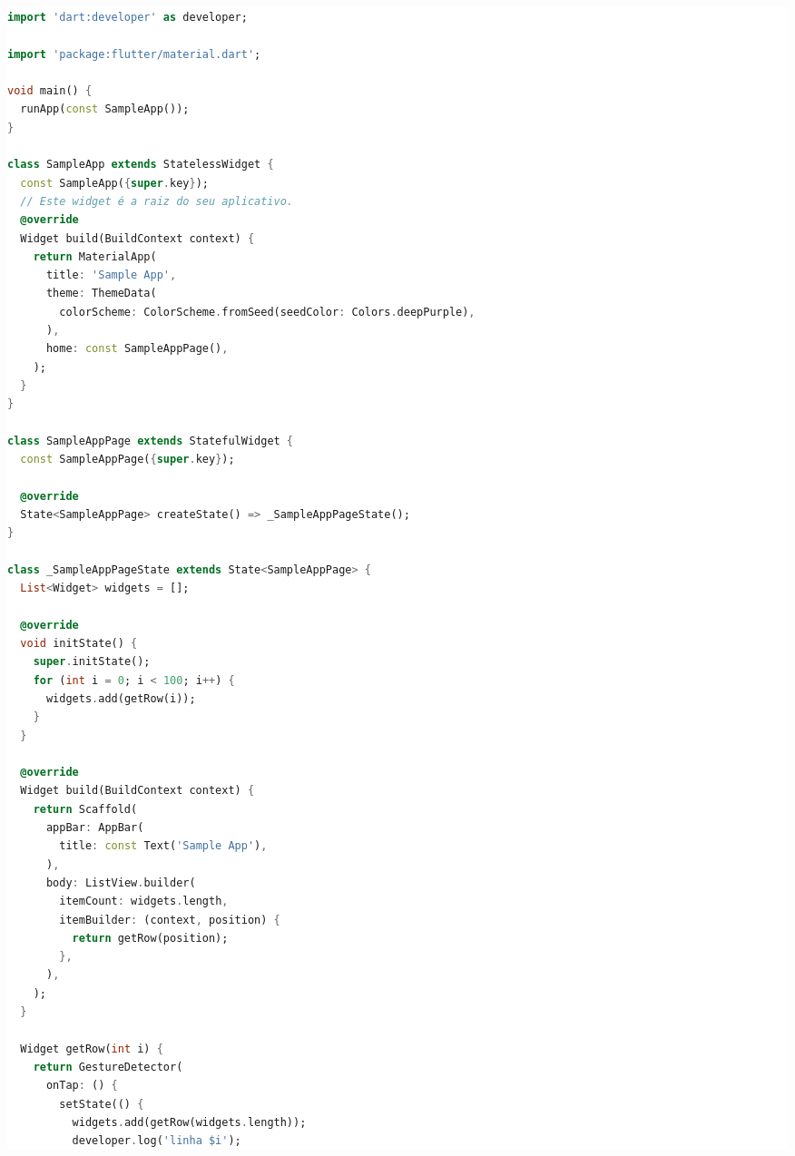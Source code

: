 <?code-excerpt "lib/listview_builder.dart"?>
```dart
import 'dart:developer' as developer;

import 'package:flutter/material.dart';

void main() {
  runApp(const SampleApp());
}

class SampleApp extends StatelessWidget {
  const SampleApp({super.key});
  // Este widget é a raiz do seu aplicativo.
  @override
  Widget build(BuildContext context) {
    return MaterialApp(
      title: 'Sample App',
      theme: ThemeData(
        colorScheme: ColorScheme.fromSeed(seedColor: Colors.deepPurple),
      ),
      home: const SampleAppPage(),
    );
  }
}

class SampleAppPage extends StatefulWidget {
  const SampleAppPage({super.key});

  @override
  State<SampleAppPage> createState() => _SampleAppPageState();
}

class _SampleAppPageState extends State<SampleAppPage> {
  List<Widget> widgets = [];

  @override
  void initState() {
    super.initState();
    for (int i = 0; i < 100; i++) {
      widgets.add(getRow(i));
    }
  }

  @override
  Widget build(BuildContext context) {
    return Scaffold(
      appBar: AppBar(
        title: const Text('Sample App'),
      ),
      body: ListView.builder(
        itemCount: widgets.length,
        itemBuilder: (context, position) {
          return getRow(position);
        },
      ),
    );
  }

  Widget getRow(int i) {
    return GestureDetector(
      onTap: () {
        setState(() {
          widgets.add(getRow(widgets.length));
          developer.log('linha $i');
```